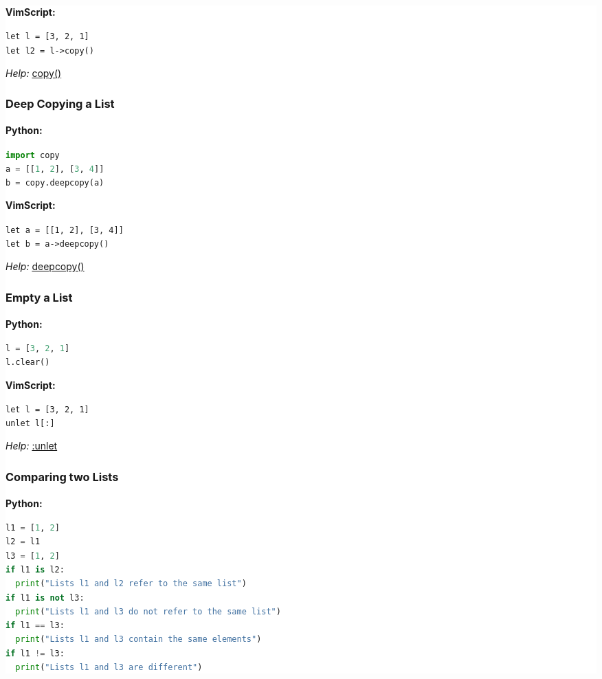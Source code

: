 **VimScript:**
```vim
let l = [3, 2, 1]
let l2 = l->copy()
```

*Help:* [copy()](https://vimhelp.org/eval.txt.html#copy%28%29)

### Deep Copying a List

**Python:**
```python
import copy
a = [[1, 2], [3, 4]]
b = copy.deepcopy(a)
```

**VimScript:**
```vim
let a = [[1, 2], [3, 4]]
let b = a->deepcopy()
```

*Help:* [deepcopy()](https://vimhelp.org/eval.txt.html#deepcopy%28%29)

### Empty a List

**Python:**
```python
l = [3, 2, 1]
l.clear()
```

**VimScript:**
```vim
let l = [3, 2, 1]
unlet l[:]
```

*Help:* [:unlet](https://vimhelp.org/eval.txt.html#%3aunlet)

### Comparing two Lists

**Python:**
```python
l1 = [1, 2]
l2 = l1
l3 = [1, 2]
if l1 is l2:
  print("Lists l1 and l2 refer to the same list")
if l1 is not l3:
  print("Lists l1 and l3 do not refer to the same list")
if l1 == l3:
  print("Lists l1 and l3 contain the same elements")
if l1 != l3:
  print("Lists l1 and l3 are different")
```
